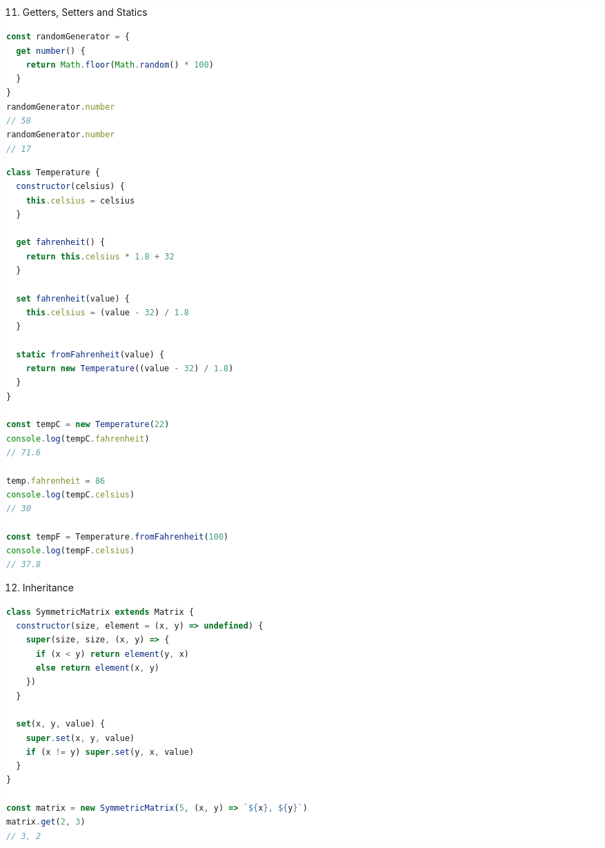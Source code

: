 11. Getters, Setters and Statics

```js
const randomGenerator = {
  get number() {
    return Math.floor(Math.random() * 100)
  }
}
randomGenerator.number
// 58
randomGenerator.number
// 17
```

```js
class Temperature {
  constructor(celsius) {
    this.celsius = celsius
  }

  get fahrenheit() {
    return this.celsius * 1.8 + 32
  }

  set fahrenheit(value) {
    this.celsius = (value - 32) / 1.8
  }

  static fromFahrenheit(value) {
    return new Temperature((value - 32) / 1.8)
  }
}

const tempC = new Temperature(22)
console.log(tempC.fahrenheit)
// 71.6

temp.fahrenheit = 86
console.log(tempC.celsius)
// 30

const tempF = Temperature.fromFahrenheit(100)
console.log(tempF.celsius)
// 37.8
```

12. Inheritance

```js
class SymmetricMatrix extends Matrix {
  constructor(size, element = (x, y) => undefined) {
    super(size, size, (x, y) => {
      if (x < y) return element(y, x)
      else return element(x, y)
    })
  }

  set(x, y, value) {
    super.set(x, y, value)
    if (x != y) super.set(y, x, value)
  }
}

const matrix = new SymmetricMatrix(5, (x, y) => `${x}, ${y}`)
matrix.get(2, 3)
// 3, 2
```
